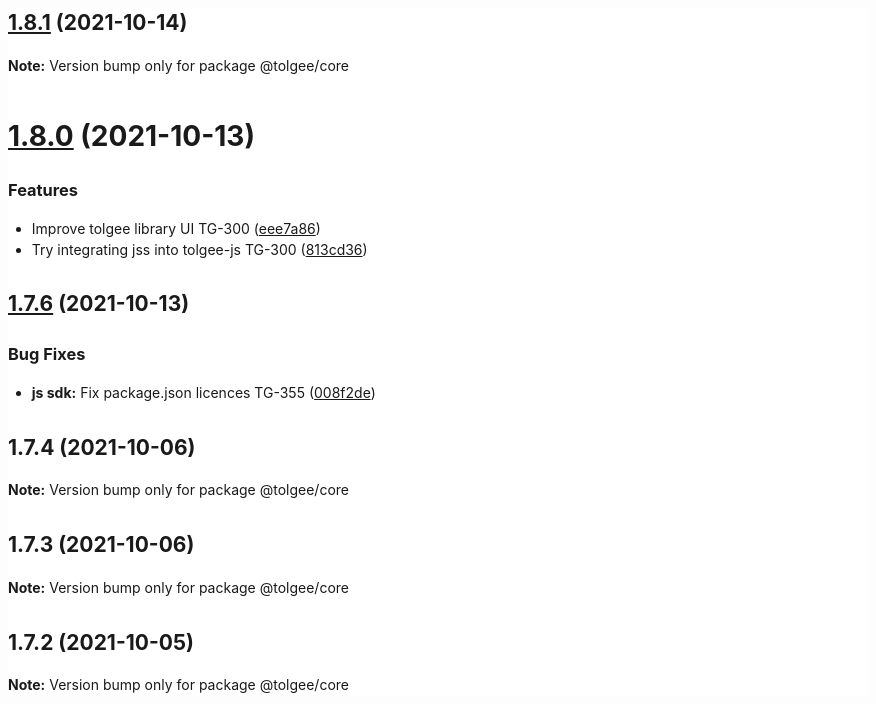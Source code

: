 

## [1.8.1](https://github.com/tolgee/tolgee-js/compare/v1.8.0...v1.8.1) (2021-10-14)

**Note:** Version bump only for package @tolgee/core





# [1.8.0](https://github.com/tolgee/tolgee-js/compare/v1.7.6...v1.8.0) (2021-10-13)


### Features

* Improve tolgee library UI TG-300 ([eee7a86](https://github.com/tolgee/tolgee-js/commit/eee7a86a3814eab61853b3aa118eb925e843c3f4))
* Try integrating jss into tolgee-js TG-300 ([813cd36](https://github.com/tolgee/tolgee-js/commit/813cd36f645a5be39818ba0c9d0f846361b35d2a))





## [1.7.6](https://github.com/tolgee/tolgee-js/compare/v1.7.5...v1.7.6) (2021-10-13)


### Bug Fixes

* **js sdk:** Fix package.json licences TG-355 ([008f2de](https://github.com/tolgee/tolgee-js/commit/008f2deb3edcc29054ecf69d9a32b03d7ef1a212))





## 1.7.4 (2021-10-06)

**Note:** Version bump only for package @tolgee/core





## 1.7.3 (2021-10-06)

**Note:** Version bump only for package @tolgee/core





## 1.7.2 (2021-10-05)

**Note:** Version bump only for package @tolgee/core

